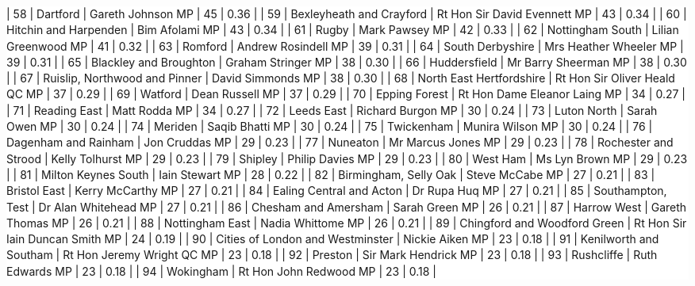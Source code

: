 | 58 | Dartford | Gareth Johnson MP | 45 | 0.36 |
| 59 | Bexleyheath and Crayford | Rt Hon Sir David Evennett MP | 43 | 0.34 |
| 60 | Hitchin and Harpenden | Bim Afolami MP | 43 | 0.34 |
| 61 | Rugby | Mark Pawsey MP | 42 | 0.33 |
| 62 | Nottingham South | Lilian Greenwood MP | 41 | 0.32 |
| 63 | Romford | Andrew Rosindell MP | 39 | 0.31 |
| 64 | South Derbyshire | Mrs Heather Wheeler MP | 39 | 0.31 |
| 65 | Blackley and Broughton | Graham Stringer MP | 38 | 0.30 |
| 66 | Huddersfield | Mr Barry Sheerman MP | 38 | 0.30 |
| 67 | Ruislip, Northwood and Pinner | David Simmonds MP | 38 | 0.30 |
| 68 | North East Hertfordshire | Rt Hon Sir Oliver Heald QC MP | 37 | 0.29 |
| 69 | Watford | Dean Russell MP | 37 | 0.29 |
| 70 | Epping Forest | Rt Hon Dame Eleanor Laing MP | 34 | 0.27 |
| 71 | Reading East | Matt Rodda MP | 34 | 0.27 |
| 72 | Leeds East | Richard Burgon MP | 30 | 0.24 |
| 73 | Luton North | Sarah Owen MP | 30 | 0.24 |
| 74 | Meriden | Saqib Bhatti MP | 30 | 0.24 |
| 75 | Twickenham | Munira Wilson MP | 30 | 0.24 |
| 76 | Dagenham and Rainham | Jon Cruddas MP | 29 | 0.23 |
| 77 | Nuneaton | Mr Marcus Jones MP | 29 | 0.23 |
| 78 | Rochester and Strood | Kelly Tolhurst MP | 29 | 0.23 |
| 79 | Shipley | Philip Davies MP | 29 | 0.23 |
| 80 | West Ham | Ms Lyn Brown MP | 29 | 0.23 |
| 81 | Milton Keynes South | Iain Stewart MP | 28 | 0.22 |
| 82 | Birmingham, Selly Oak | Steve McCabe MP | 27 | 0.21 |
| 83 | Bristol East | Kerry McCarthy MP | 27 | 0.21 |
| 84 | Ealing Central and Acton | Dr Rupa Huq MP | 27 | 0.21 |
| 85 | Southampton, Test | Dr Alan Whitehead MP | 27 | 0.21 |
| 86 | Chesham and Amersham | Sarah Green MP | 26 | 0.21 |
| 87 | Harrow West | Gareth Thomas MP | 26 | 0.21 |
| 88 | Nottingham East | Nadia Whittome MP | 26 | 0.21 |
| 89 | Chingford and Woodford Green | Rt Hon Sir Iain Duncan Smith MP | 24 | 0.19 |
| 90 | Cities of London and Westminster | Nickie Aiken MP | 23 | 0.18 |
| 91 | Kenilworth and Southam | Rt Hon Jeremy Wright QC MP | 23 | 0.18 |
| 92 | Preston | Sir Mark Hendrick MP | 23 | 0.18 |
| 93 | Rushcliffe | Ruth Edwards MP | 23 | 0.18 |
| 94 | Wokingham | Rt Hon John Redwood MP | 23 | 0.18 |